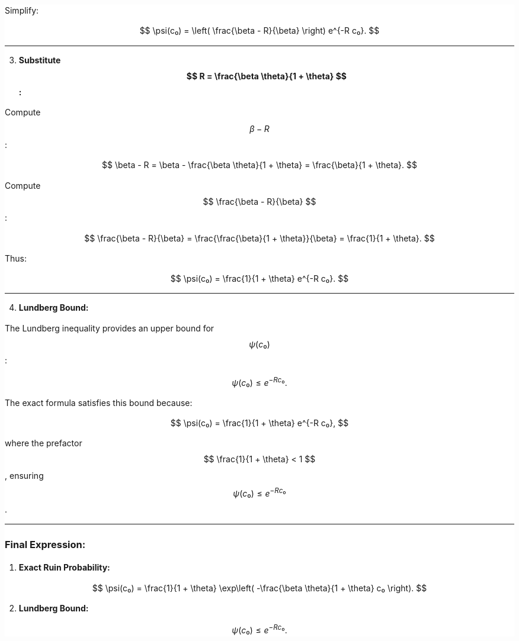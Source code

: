 Simplify:

$$
\psi(c₀) = \left( \frac{\beta - R}{\beta} \right) e^{-R c₀}.
$$

---

3. **Substitute $$ R = \frac{\beta \theta}{1 + \theta} $$:**

Compute $$ \beta - R $$:

$$
\beta - R = \beta - \frac{\beta \theta}{1 + \theta} = \frac{\beta}{1 + \theta}.
$$

Compute $$ \frac{\beta - R}{\beta} $$:

$$
\frac{\beta - R}{\beta} = \frac{\frac{\beta}{1 + \theta}}{\beta} = \frac{1}{1 + \theta}.
$$

Thus:

$$
\psi(c₀) = \frac{1}{1 + \theta} e^{-R c₀}.
$$

---

4. **Lundberg Bound:**

The Lundberg inequality provides an upper bound for $$ \psi(c₀) $$:

$$
\psi(c₀) \leq e^{-R c₀}.
$$

The exact formula satisfies this bound because:

$$
\psi(c₀) = \frac{1}{1 + \theta} e^{-R c₀},
$$

where the prefactor $$ \frac{1}{1 + \theta} < 1 $$, ensuring $$ \psi(c₀) \leq e^{-R c₀} $$.

---

### Final Expression:

1. **Exact Ruin Probability:**

$$
\psi(c₀) = \frac{1}{1 + \theta} \exp\left( -\frac{\beta \theta}{1 + \theta} c₀ \right).
$$

2. **Lundberg Bound:**

$$
\psi(c₀) \leq e^{-R c₀}.
$$
